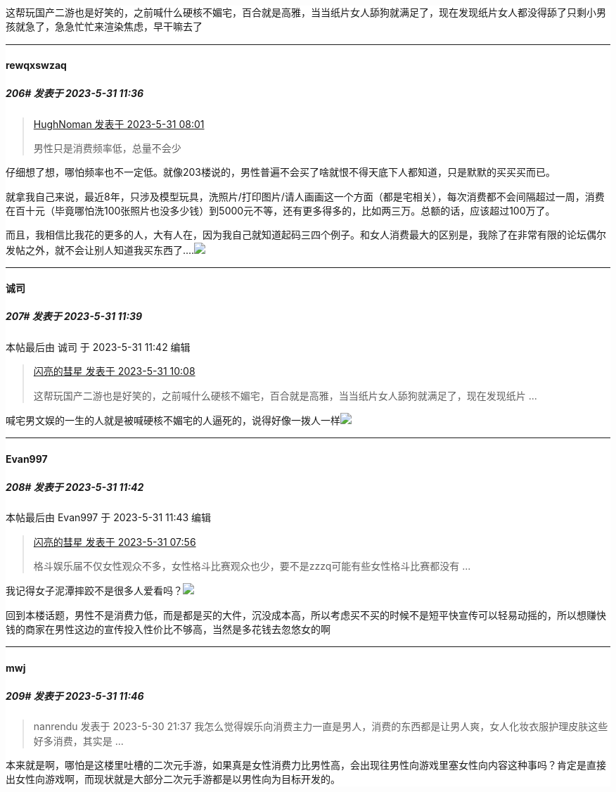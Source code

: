 这帮玩国产二游也是好笑的，之前喊什么硬核不媚宅，百合就是高雅，当当纸片女人舔狗就满足了，现在发现纸片女人都没得舔了只剩小男孩就急了，急急忙忙来渲染焦虑，早干嘛去了


*****

####  rewqxswzaq  
##### 206#       发表于 2023-5-31 11:36

<blockquote><a href="httphttps://bbs.saraba1st.com/2b/forum.php?mod=redirect&amp;goto=findpost&amp;pid=61059485&amp;ptid=2137372" target="_blank">HughNoman 发表于 2023-5-31 08:01</a>

男性只是消费频率低，总量不会少</blockquote>
仔细想了想，哪怕频率也不一定低。就像203楼说的，男性普遍不会买了啥就恨不得天底下人都知道，只是默默的买买买而已。

就拿我自己来说，最近8年，只涉及模型玩具，洗照片/打印图片/请人画画这一个方面（都是宅相关），每次消费都不会间隔超过一周，消费在百十元（毕竟哪怕洗100张照片也没多少钱）到5000元不等，还有更多得多的，比如两三万。总额的话，应该超过100万了。

而且，我相信比我花的更多的人，大有人在，因为我自己就知道起码三四个例子。和女人消费最大的区别是，我除了在非常有限的论坛偶尔发帖之外，就不会让别人知道我买东西了....<img src="https://static.saraba1st.com/image/smiley/face2017/002.png" referrerpolicy="no-referrer">

*****

####  诚司  
##### 207#       发表于 2023-5-31 11:39

 本帖最后由 诚司 于 2023-5-31 11:42 编辑 
<blockquote><a href="httphttps://bbs.saraba1st.com/2b/forum.php?mod=redirect&amp;goto=findpost&amp;pid=61060666&amp;ptid=2137372" target="_blank">闪亮的彗星 发表于 2023-5-31 10:08</a>

这帮玩国产二游也是好笑的，之前喊什么硬核不媚宅，百合就是高雅，当当纸片女人舔狗就满足了，现在发现纸片 ...</blockquote>
喊宅男文娱的一生的人就是被喊硬核不媚宅的人逼死的，说得好像一拨人一样<img src="https://static.saraba1st.com/image/smiley/face2017/245.png" referrerpolicy="no-referrer">

*****

####  Evan997  
##### 208#       发表于 2023-5-31 11:42

 本帖最后由 Evan997 于 2023-5-31 11:43 编辑 
<blockquote><a href="httphttps://bbs.saraba1st.com/2b/forum.php?mod=redirect&amp;goto=findpost&amp;pid=61059463&amp;ptid=2137372" target="_blank">闪亮的彗星 发表于 2023-5-31 07:56</a>

格斗娱乐届不仅女性观众不多，女性格斗比赛观众也少，要不是zzzq可能有些女性格斗比赛都没有 ...</blockquote>
我记得女子泥潭摔跤不是很多人爱看吗？<img src="https://static.saraba1st.com/image/smiley/face2017/067.png" referrerpolicy="no-referrer">

回到本楼话题，男性不是消费力低，而是都是买的大件，沉没成本高，所以考虑买不买的时候不是短平快宣传可以轻易动摇的，所以想赚快钱的商家在男性这边的宣传投入性价比不够高，当然是多花钱去忽悠女的啊


*****

####  mwj  
##### 209#       发表于 2023-5-31 11:46

<blockquote>nanrendu 发表于 2023-5-30 21:37
我怎么觉得娱乐向消费主力一直是男人，消费的东西都是让男人爽，女人化妆衣服护理皮肤这些好多消费，其实是 ...</blockquote>
本来就是啊，哪怕是这楼里吐槽的二次元手游，如果真是女性消费力比男性高，会出现往男性向游戏里塞女性向内容这种事吗？肯定是直接出女性向游戏啊，而现状就是大部分二次元手游都是以男性向为目标开发的。
